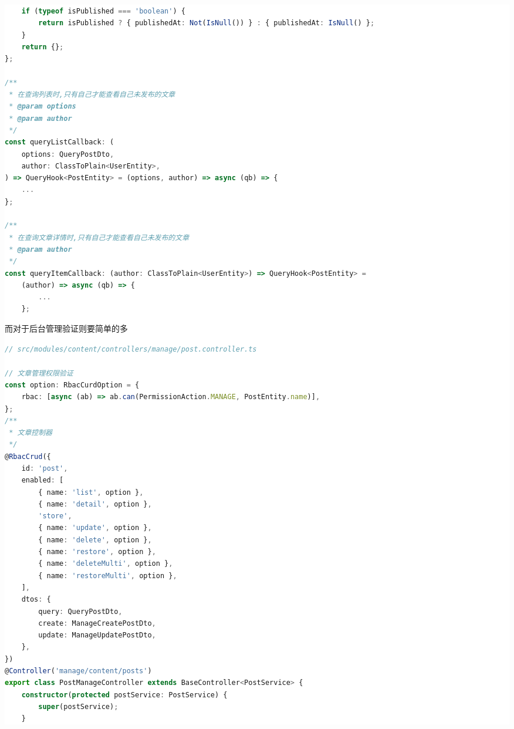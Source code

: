 ```typescript
    if (typeof isPublished === 'boolean') {
        return isPublished ? { publishedAt: Not(IsNull()) } : { publishedAt: IsNull() };
    }
    return {};
};

/**
 * 在查询列表时,只有自己才能查看自己未发布的文章
 * @param options
 * @param author
 */
const queryListCallback: (
    options: QueryPostDto,
    author: ClassToPlain<UserEntity>,
) => QueryHook<PostEntity> = (options, author) => async (qb) => {
    ...
};

/**
 * 在查询文章详情时,只有自己才能查看自己未发布的文章
 * @param author
 */
const queryItemCallback: (author: ClassToPlain<UserEntity>) => QueryHook<PostEntity> =
    (author) => async (qb) => {
        ...
    };
```



而对于后台管理验证则要简单的多

```typescript
// src/modules/content/controllers/manage/post.controller.ts

// 文章管理权限验证
const option: RbacCurdOption = {
    rbac: [async (ab) => ab.can(PermissionAction.MANAGE, PostEntity.name)],
};
/**
 * 文章控制器
 */
@RbacCrud({
    id: 'post',
    enabled: [
        { name: 'list', option },
        { name: 'detail', option },
        'store',
        { name: 'update', option },
        { name: 'delete', option },
        { name: 'restore', option },
        { name: 'deleteMulti', option },
        { name: 'restoreMulti', option },
    ],
    dtos: {
        query: QueryPostDto,
        create: ManageCreatePostDto,
        update: ManageUpdatePostDto,
    },
})
@Controller('manage/content/posts')
export class PostManageController extends BaseController<PostService> {
    constructor(protected postService: PostService) {
        super(postService);
    }
```